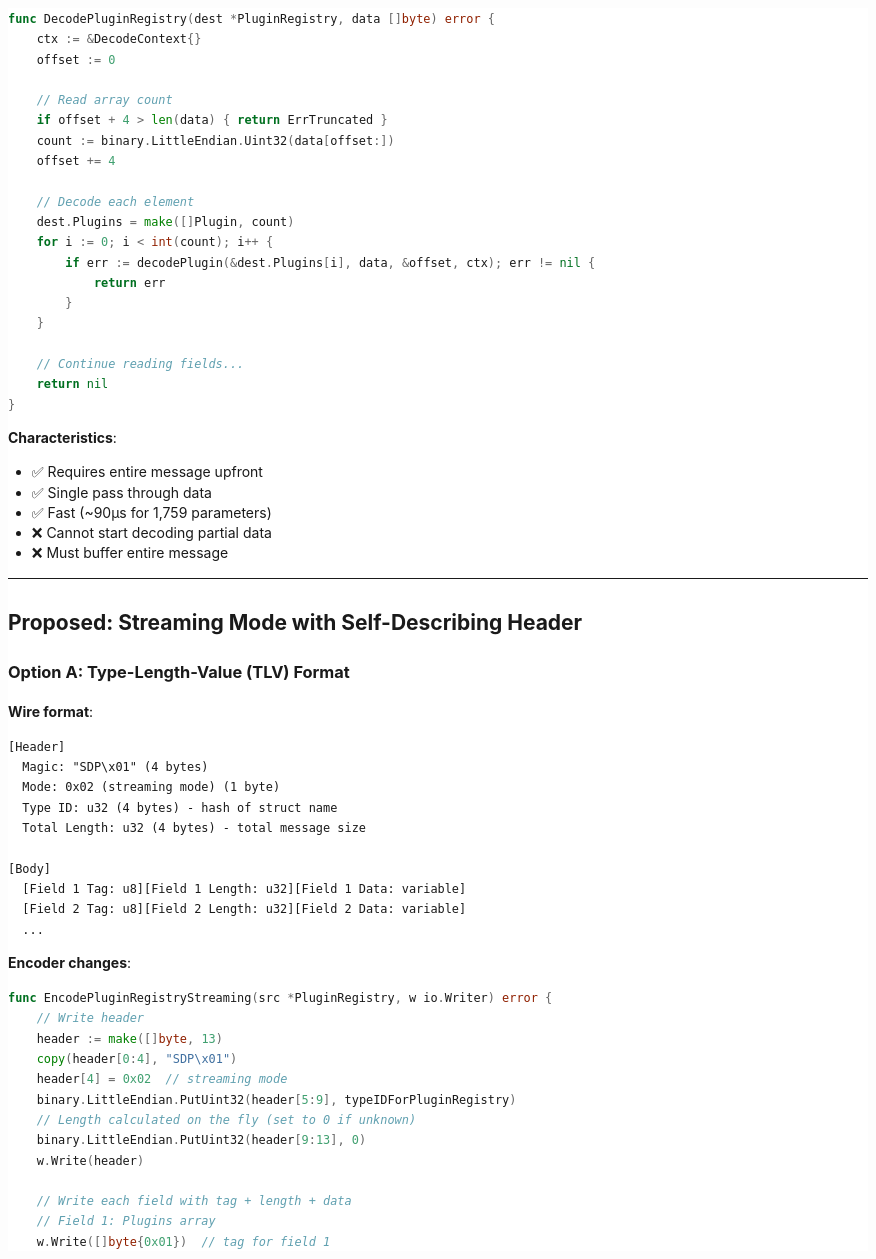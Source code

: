```go
func DecodePluginRegistry(dest *PluginRegistry, data []byte) error {
    ctx := &DecodeContext{}
    offset := 0
    
    // Read array count
    if offset + 4 > len(data) { return ErrTruncated }
    count := binary.LittleEndian.Uint32(data[offset:])
    offset += 4
    
    // Decode each element
    dest.Plugins = make([]Plugin, count)
    for i := 0; i < int(count); i++ {
        if err := decodePlugin(&dest.Plugins[i], data, &offset, ctx); err != nil {
            return err
        }
    }
    
    // Continue reading fields...
    return nil
}
```

**Characteristics**:
- ✅ Requires entire message upfront
- ✅ Single pass through data
- ✅ Fast (~90µs for 1,759 parameters)
- ❌ Cannot start decoding partial data
- ❌ Must buffer entire message

---

## Proposed: Streaming Mode with Self-Describing Header

### Option A: Type-Length-Value (TLV) Format

**Wire format**:
```
[Header]
  Magic: "SDP\x01" (4 bytes)
  Mode: 0x02 (streaming mode) (1 byte)
  Type ID: u32 (4 bytes) - hash of struct name
  Total Length: u32 (4 bytes) - total message size
  
[Body]
  [Field 1 Tag: u8][Field 1 Length: u32][Field 1 Data: variable]
  [Field 2 Tag: u8][Field 2 Length: u32][Field 2 Data: variable]
  ...
```

**Encoder changes**:
```go
func EncodePluginRegistryStreaming(src *PluginRegistry, w io.Writer) error {
    // Write header
    header := make([]byte, 13)
    copy(header[0:4], "SDP\x01")
    header[4] = 0x02  // streaming mode
    binary.LittleEndian.PutUint32(header[5:9], typeIDForPluginRegistry)
    // Length calculated on the fly (set to 0 if unknown)
    binary.LittleEndian.PutUint32(header[9:13], 0)
    w.Write(header)
    
    // Write each field with tag + length + data
    // Field 1: Plugins array
    w.Write([]byte{0x01})  // tag for field 1
```